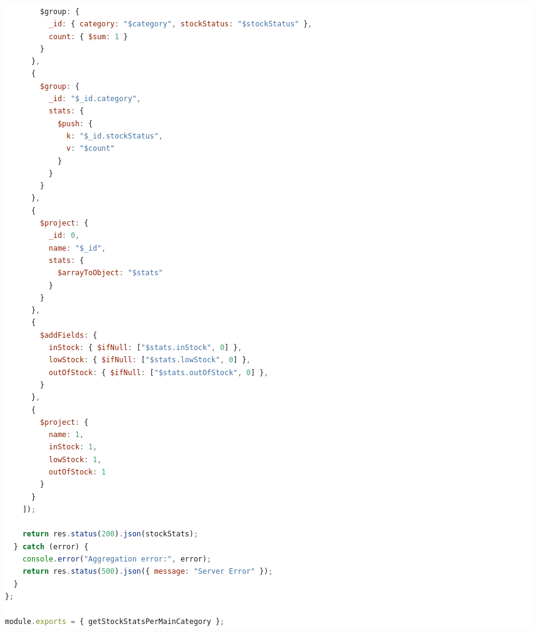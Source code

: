 ```javascript
        $group: {
          _id: { category: "$category", stockStatus: "$stockStatus" },
          count: { $sum: 1 }
        }
      },
      {
        $group: {
          _id: "$_id.category",
          stats: {
            $push: {
              k: "$_id.stockStatus",
              v: "$count"
            }
          }
        }
      },
      {
        $project: {
          _id: 0,
          name: "$_id",
          stats: {
            $arrayToObject: "$stats"
          }
        }
      },
      {
        $addFields: {
          inStock: { $ifNull: ["$stats.inStock", 0] },
          lowStock: { $ifNull: ["$stats.lowStock", 0] },
          outOfStock: { $ifNull: ["$stats.outOfStock", 0] },
        }
      },
      {
        $project: {
          name: 1,
          inStock: 1,
          lowStock: 1,
          outOfStock: 1
        }
      }
    ]);

    return res.status(200).json(stockStats);
  } catch (error) {
    console.error("Aggregation error:", error);
    return res.status(500).json({ message: "Server Error" });
  }
};

module.exports = { getStockStatsPerMainCategory };

```
